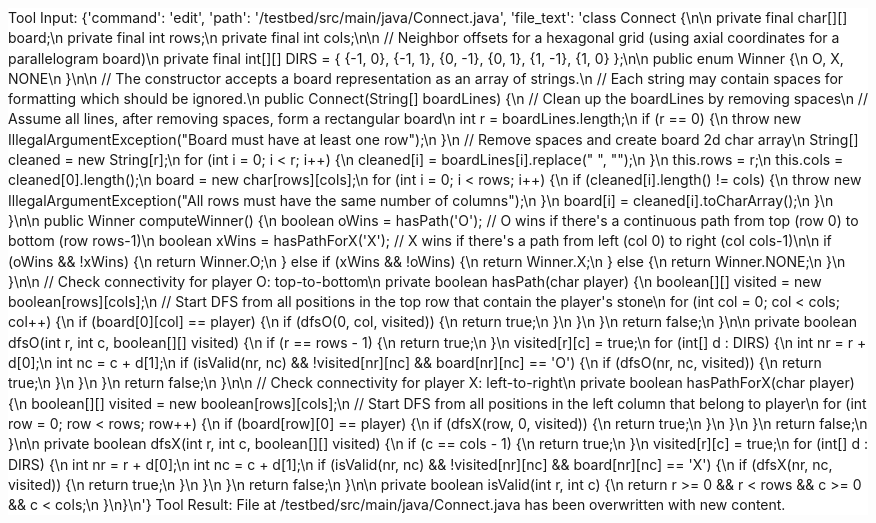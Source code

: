 Tool Input: {'command': 'edit', 'path': '/testbed/src/main/java/Connect.java', 'file_text': 'class Connect {\n\n    private final char[][] board;\n    private final int rows;\n    private final int cols;\n\n    // Neighbor offsets for a hexagonal grid (using axial coordinates for a parallelogram board)\n    private final int[][] DIRS = { {-1, 0}, {-1, 1}, {0, -1}, {0, 1}, {1, -1}, {1, 0} };\n\n    public enum Winner {\n        O, X, NONE\n    }\n\n    // The constructor accepts a board representation as an array of strings.\n    // Each string may contain spaces for formatting which should be ignored.\n    public Connect(String[] boardLines) {\n        // Clean up the boardLines by removing spaces\n        // Assume all lines, after removing spaces, form a rectangular board\n        int r = boardLines.length;\n        if (r == 0) {\n            throw new IllegalArgumentException("Board must have at least one row");\n        }\n        // Remove spaces and create board 2d char array\n        String[] cleaned = new String[r];\n        for (int i = 0; i < r; i++) {\n            cleaned[i] = boardLines[i].replace(" ", "");\n        }\n        this.rows = r;\n        this.cols = cleaned[0].length();\n        board = new char[rows][cols];\n        for (int i = 0; i < rows; i++) {\n            if (cleaned[i].length() != cols) {\n                throw new IllegalArgumentException("All rows must have the same number of columns");\n            }\n            board[i] = cleaned[i].toCharArray();\n        }\n    }\n\n    public Winner computeWinner() {\n        boolean oWins = hasPath(\'O\'); // O wins if there\'s a continuous path from top (row 0) to bottom (row rows-1)\n        boolean xWins = hasPathForX(\'X\'); // X wins if there\'s a path from left (col 0) to right (col cols-1)\n\n        if (oWins && !xWins) {\n            return Winner.O;\n        } else if (xWins && !oWins) {\n            return Winner.X;\n        } else {\n            return Winner.NONE;\n        }\n    }\n\n    // Check connectivity for player O: top-to-bottom\n    private boolean hasPath(char player) {\n        boolean[][] visited = new boolean[rows][cols];\n        // Start DFS from all positions in the top row that contain the player\'s stone\n        for (int col = 0; col < cols; col++) {\n            if (board[0][col] == player) {\n                if (dfsO(0, col, visited)) {\n                    return true;\n                }\n            }\n        }\n        return false;\n    }\n\n    private boolean dfsO(int r, int c, boolean[][] visited) {\n        if (r == rows - 1) {\n            return true;\n        }\n        visited[r][c] = true;\n        for (int[] d : DIRS) {\n            int nr = r + d[0];\n            int nc = c + d[1];\n            if (isValid(nr, nc) && !visited[nr][nc] && board[nr][nc] == \'O\') {\n                if (dfsO(nr, nc, visited)) {\n                    return true;\n                }\n            }\n        }\n        return false;\n    }\n\n    // Check connectivity for player X: left-to-right\n    private boolean hasPathForX(char player) {\n        boolean[][] visited = new boolean[rows][cols];\n        // Start DFS from all positions in the left column that belong to player\n        for (int row = 0; row < rows; row++) {\n            if (board[row][0] == player) {\n                if (dfsX(row, 0, visited)) {\n                    return true;\n                }\n            }\n        }\n        return false;\n    }\n\n    private boolean dfsX(int r, int c, boolean[][] visited) {\n        if (c == cols - 1) {\n            return true;\n        }\n        visited[r][c] = true;\n        for (int[] d : DIRS) {\n            int nr = r + d[0];\n            int nc = c + d[1];\n            if (isValid(nr, nc) && !visited[nr][nc] && board[nr][nc] == \'X\') {\n                if (dfsX(nr, nc, visited)) {\n                    return true;\n                }\n            }\n        }\n        return false;\n    }\n\n    private boolean isValid(int r, int c) {\n        return r >= 0 && r < rows && c >= 0 && c < cols;\n    }\n}\n'}
Tool Result: File at /testbed/src/main/java/Connect.java has been overwritten with new content.


[hex]: https://en.wikipedia.org/wiki/Hex_%28board_game%29